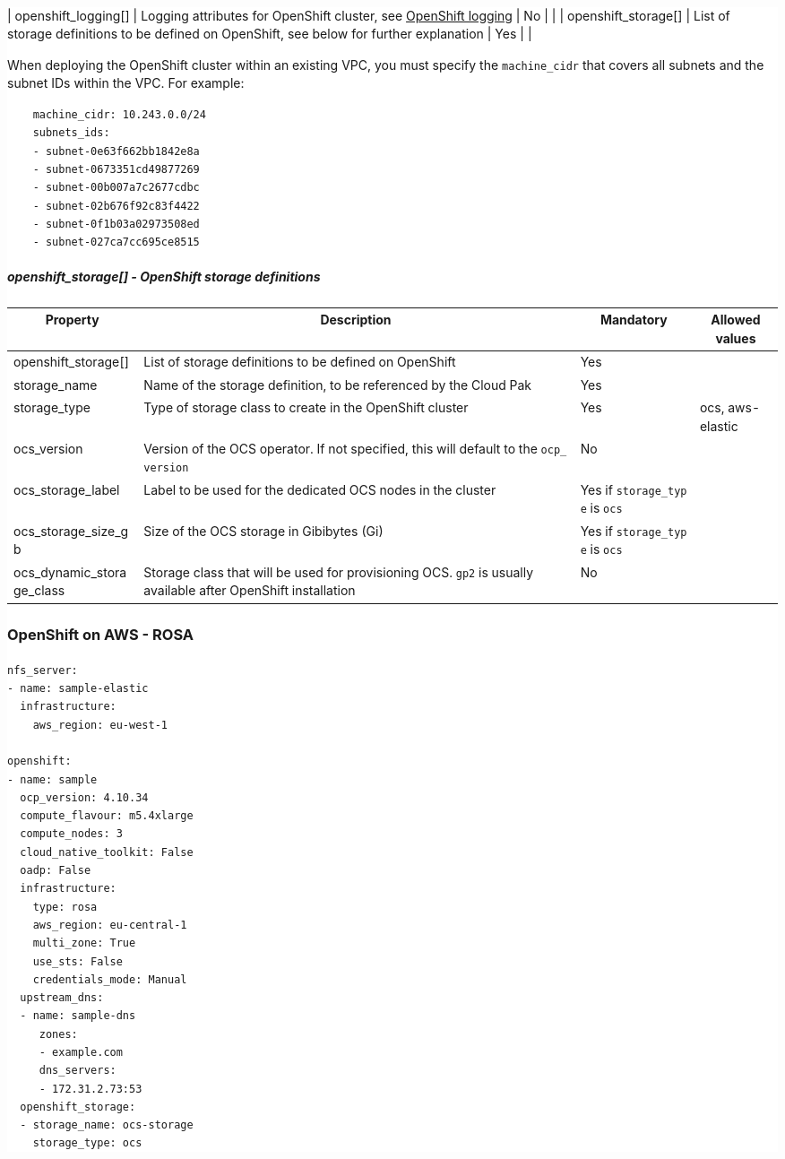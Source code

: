 | openshift_logging[]                   | Logging attributes for OpenShift cluster, see [OpenShift logging](logging-auditing.md)                                                                                | No        |                          |
| openshift_storage[]                   | List of storage definitions to be defined on OpenShift, see below for further explanation                                                                             | Yes       |                          |

When deploying the OpenShift cluster within an existing VPC, you must specify the `machine_cidr` that covers all subnets and the subnet IDs within the VPC. For example:
```
    machine_cidr: 10.243.0.0/24
    subnets_ids:
    - subnet-0e63f662bb1842e8a
    - subnet-0673351cd49877269
    - subnet-00b007a7c2677cdbc
    - subnet-02b676f92c83f4422
    - subnet-0f1b03a02973508ed
    - subnet-027ca7cc695ce8515
```


##### openshift_storage[] - OpenShift storage definitions

| Property                  | Description                                                                                                   | Mandatory                      | Allowed values   |
| ------------------------- | ------------------------------------------------------------------------------------------------------------- | ------------------------------ | ---------------- |
| openshift_storage[]       | List of storage definitions to be defined on OpenShift                                                        | Yes                            |                  |
| storage_name              | Name of the storage definition, to be referenced by the Cloud Pak                                             | Yes                            |                  |
| storage_type              | Type of storage class to create in the OpenShift cluster                                                      | Yes                            | ocs, aws-elastic |
| ocs_version               | Version of the OCS operator. If not specified, this will default to the `ocp_version`                         | No                             |                  |
| ocs_storage_label         | Label to be used for the dedicated OCS nodes in the cluster                                                   | Yes if `storage_type` is `ocs` |                  |
| ocs_storage_size_gb       | Size of the OCS storage in Gibibytes (Gi)                                                                     | Yes if `storage_type` is `ocs` |                  |
| ocs_dynamic_storage_class | Storage class that will be used for provisioning OCS. `gp2` is usually available after OpenShift installation | No                             |                  |


### OpenShift on AWS - ROSA

```
nfs_server:
- name: sample-elastic
  infrastructure:
    aws_region: eu-west-1

openshift:
- name: sample
  ocp_version: 4.10.34
  compute_flavour: m5.4xlarge
  compute_nodes: 3
  cloud_native_toolkit: False
  oadp: False
  infrastructure:
    type: rosa
    aws_region: eu-central-1
    multi_zone: True
    use_sts: False
    credentials_mode: Manual
  upstream_dns:
  - name: sample-dns
     zones:
     - example.com
     dns_servers:
     - 172.31.2.73:53
  openshift_storage:
  - storage_name: ocs-storage
    storage_type: ocs
```